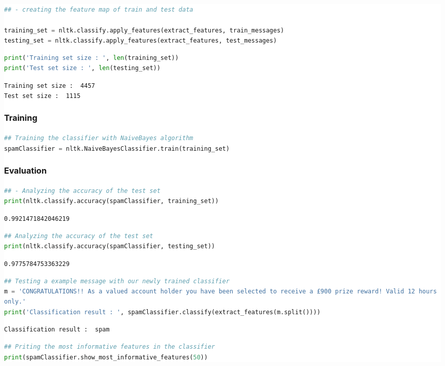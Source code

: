 
```python
## - creating the feature map of train and test data

training_set = nltk.classify.apply_features(extract_features, train_messages)
testing_set = nltk.classify.apply_features(extract_features, test_messages)
```


```python
print('Training set size : ', len(training_set))
print('Test set size : ', len(testing_set))
```

    Training set size :  4457
    Test set size :  1115
    

### Training


```python
## Training the classifier with NaiveBayes algorithm
spamClassifier = nltk.NaiveBayesClassifier.train(training_set)
```

### Evaluation


```python
## - Analyzing the accuracy of the test set
print(nltk.classify.accuracy(spamClassifier, training_set))
```

    0.9921471842046219
    


```python
## Analyzing the accuracy of the test set
print(nltk.classify.accuracy(spamClassifier, testing_set))
```

    0.9775784753363229
    


```python
## Testing a example message with our newly trained classifier
m = 'CONGRATULATIONS!! As a valued account holder you have been selected to receive a £900 prize reward! Valid 12 hours only.'
print('Classification result : ', spamClassifier.classify(extract_features(m.split())))
```

    Classification result :  spam
    


```python
## Priting the most informative features in the classifier
print(spamClassifier.show_most_informative_features(50))
```
